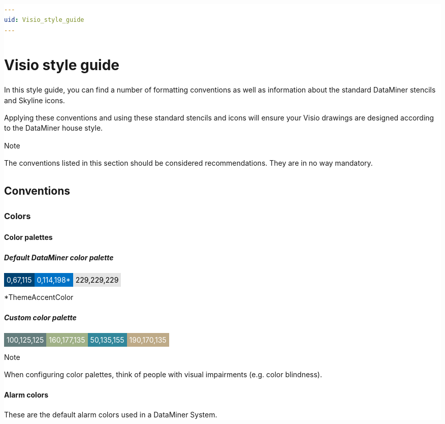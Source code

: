 ```yaml
---
uid: Visio_style_guide
---
```


# Visio style guide

In this style guide, you can find a number of formatting conventions as well as information about the standard DataMiner stencils and Skyline icons.

Applying these conventions and using these standard stencils and icons will ensure your Visio drawings are designed according to the DataMiner house style.

> [!NOTE]
> The conventions listed in this section should be considered recommendations. They are in no way mandatory.

## Conventions

### Colors

#### Color palettes​

##### Default DataMiner color palette

​<span style="padding:5px;width:200px;text-align:center;color:white;background-color:rgb(0,67,115);">0,67,115</span>
​<span style="padding:5px;width:200px;text-align:center;color:white;background-color:rgb(0,114,198);">0,114,198*</span>
​<span style="padding:5px;width:200px;text-align:center;color:black;background-color:rgb(229,229,229);">229,229,229</span>

*ThemeAccentColor​

##### Custom​ color palette

<span style="padding:5px;width:200px;text-align:center;color:white;background-color:rgb(100,125,125);">100,125,125</span>
​<span style="padding:5px;width:200px;text-align:center;color:white;background-color:rgb(160,177,135);">160,177,135</span>
​<span style="padding:5px;width:200px;text-align:center;color:white;background-color:rgb(50,135,155);">50,135,155</span>
​<span style="padding:5px;width:200px;text-align:center;color:white;background-color:rgb(190,170,135);">190,170,135</span>

> [!NOTE]
> When configuring color palettes, think of people with visual impairments (e.g. color blindness).

#### Alarm colors​

These are the default alarm colors used in a DataMiner System.
